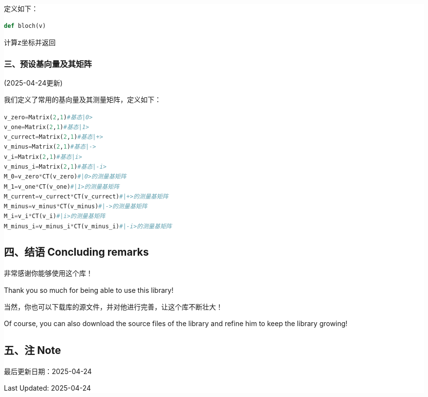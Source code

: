 定义如下：

```python
def bloch(v)
```

计算z坐标并返回

### 三、预设基向量及其矩阵

(2025-04-24更新)

我们定义了常用的基向量及其测量矩阵，定义如下：

```python
v_zero=Matrix(2,1)#基态|0>
v_one=Matrix(2,1)#基态|1>
v_currect=Matrix(2,1)#基态|+>
v_minus=Matrix(2,1)#基态|->
v_i=Matrix(2,1)#基态|i>
v_minus_i=Matrix(2,1)#基态|-i>
M_0=v_zero*CT(v_zero)#|0>的测量基矩阵
M_1=v_one*CT(v_one)#|1>的测量基矩阵
M_current=v_currect*CT(v_currect)#|+>的测量基矩阵
M_minus=v_minus*CT(v_minus)#|->的测量基矩阵
M_i=v_i*CT(v_i)#|i>的测量基矩阵
M_minus_i=v_minus_i*CT(v_minus_i)#|-i>的测量基矩阵
```



## 四、结语 Concluding remarks

非常感谢你能够使用这个库！

Thank you so much for being able to use this library!



当然，你也可以下载库的源文件，并对他进行完善，让这个库不断壮大！

Of course, you can also download the source files of the library and refine him to keep the library growing!

## 五、注 Note

最后更新日期：2025-04-24

Last Updated: 2025-04-24


